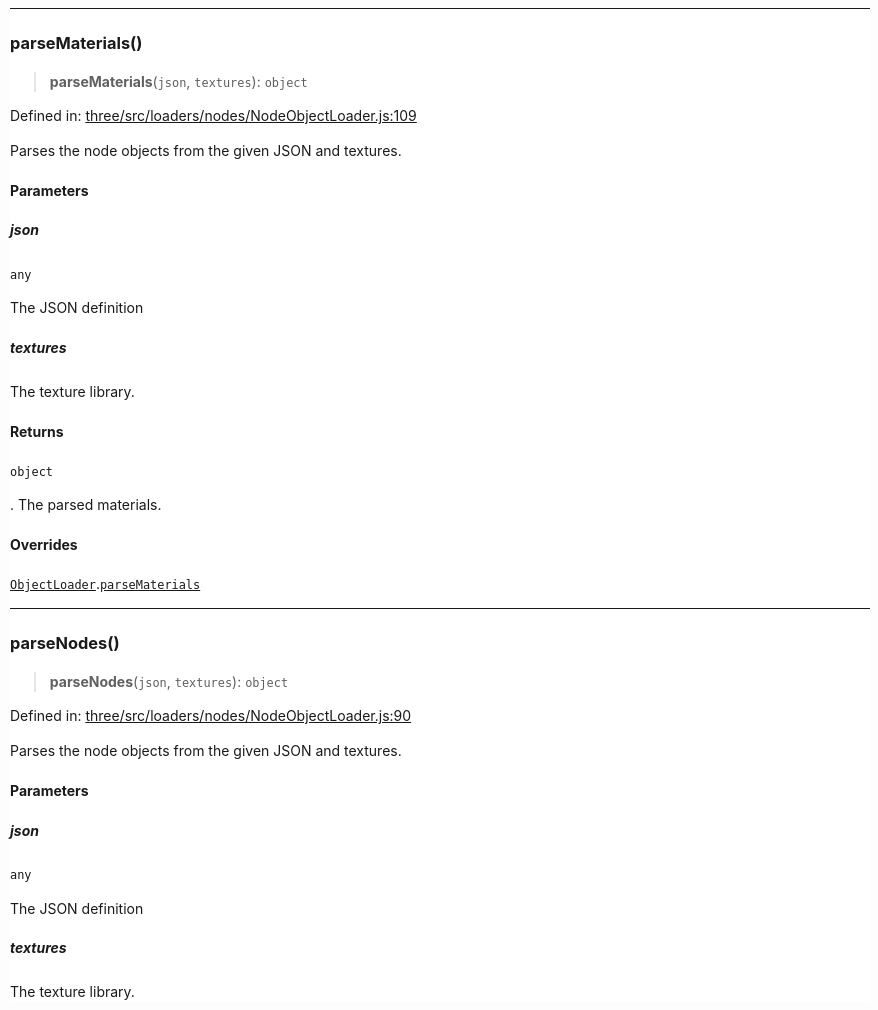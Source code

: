 ***

### parseMaterials()

> **parseMaterials**(`json`, `textures`): `object`

Defined in: [three/src/loaders/nodes/NodeObjectLoader.js:109](https://github.com/DefinitelyMaybe/three-i18n/blob/fa57b79433d1c349ffb23a78727299c8d4190136/three/src/loaders/nodes/NodeObjectLoader.js#L109)

Parses the node objects from the given JSON and textures.

#### Parameters

##### json

`any`

The JSON definition

##### textures

The texture library.

#### Returns

`object`

. The parsed materials.

#### Overrides

[`ObjectLoader`](/reference/three/classes/objectloader/).[`parseMaterials`](/reference/three/classes/objectloader/#parsematerials)

***

### parseNodes()

> **parseNodes**(`json`, `textures`): `object`

Defined in: [three/src/loaders/nodes/NodeObjectLoader.js:90](https://github.com/DefinitelyMaybe/three-i18n/blob/fa57b79433d1c349ffb23a78727299c8d4190136/three/src/loaders/nodes/NodeObjectLoader.js#L90)

Parses the node objects from the given JSON and textures.

#### Parameters

##### json

`any`

The JSON definition

##### textures

The texture library.
